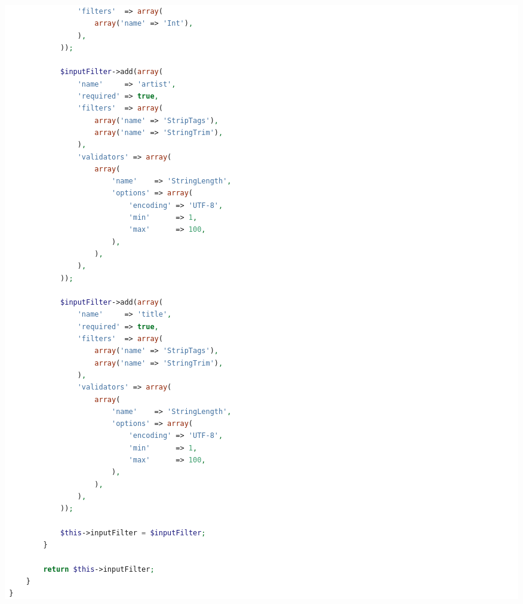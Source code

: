```php
                 'filters'  => array(
                     array('name' => 'Int'),
                 ),
             ));

             $inputFilter->add(array(
                 'name'     => 'artist',
                 'required' => true,
                 'filters'  => array(
                     array('name' => 'StripTags'),
                     array('name' => 'StringTrim'),
                 ),
                 'validators' => array(
                     array(
                         'name'    => 'StringLength',
                         'options' => array(
                             'encoding' => 'UTF-8',
                             'min'      => 1,
                             'max'      => 100,
                         ),
                     ),
                 ),
             ));

             $inputFilter->add(array(
                 'name'     => 'title',
                 'required' => true,
                 'filters'  => array(
                     array('name' => 'StripTags'),
                     array('name' => 'StringTrim'),
                 ),
                 'validators' => array(
                     array(
                         'name'    => 'StringLength',
                         'options' => array(
                             'encoding' => 'UTF-8',
                             'min'      => 1,
                             'max'      => 100,
                         ),
                     ),
                 ),
             ));

             $this->inputFilter = $inputFilter;
         }

         return $this->inputFilter;
     }
 }
```
